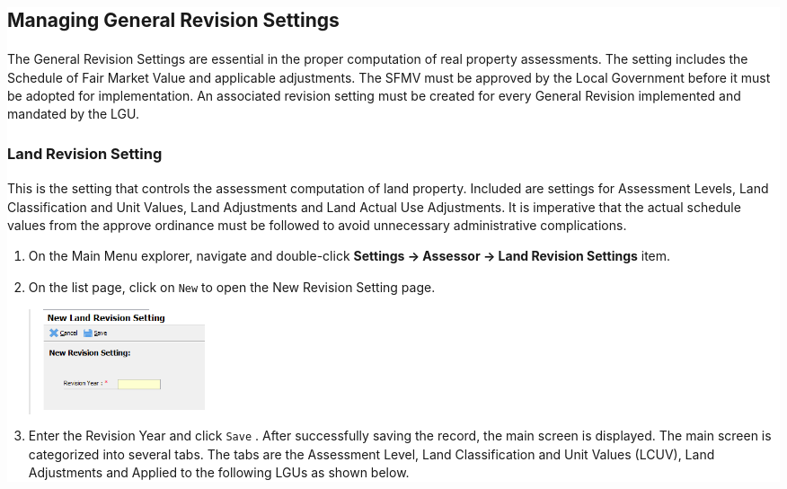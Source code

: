 ## Managing General Revision Settings

The General Revision Settings are essential in the proper computation of
real property assessments. The setting includes the Schedule of Fair
Market Value and applicable adjustments. The SFMV must be approved by
the Local Government before it must be adopted for implementation. An
associated revision setting must be created for every General Revision
implemented and mandated by the LGU.

### Land Revision Setting

This is the setting that controls the assessment computation of land
property. Included are settings for Assessment Levels, Land
Classification and Unit Values, Land Adjustments and Land Actual Use
Adjustments. It is imperative that the actual schedule values from the
approve ordinance must be followed to avoid unnecessary administrative
complications.

1.  On the Main Menu explorer, navigate and double-click **Settings
    -&gt; Assessor -&gt; Land Revision Settings** item.

2.  On the list page, click on `New` to open the New Revision Setting
    page.

> <img src="images\image162.png" style="width:1.87526in;height:1.16891in" />

3.  Enter the Revision Year and click `Save` . After successfully saving
    the record, the main screen is displayed. The main screen is
    categorized into several tabs. The tabs are the Assessment Level,
    Land Classification and Unit Values (LCUV), Land Adjustments and
    Applied to the following LGUs as shown below.
